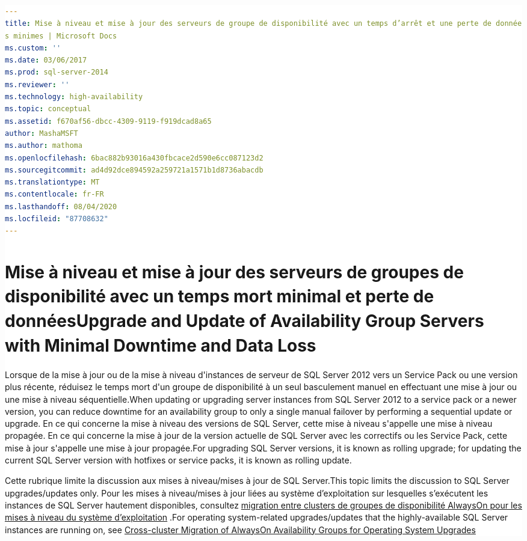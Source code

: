 ```yaml
---
title: Mise à niveau et mise à jour des serveurs de groupe de disponibilité avec un temps d’arrêt et une perte de données minimes | Microsoft Docs
ms.custom: ''
ms.date: 03/06/2017
ms.prod: sql-server-2014
ms.reviewer: ''
ms.technology: high-availability
ms.topic: conceptual
ms.assetid: f670af56-dbcc-4309-9119-f919dcad8a65
author: MashaMSFT
ms.author: mathoma
ms.openlocfilehash: 6bac882b93016a430fbcace2d590e6cc087123d2
ms.sourcegitcommit: ad4d92dce894592a259721a1571b1d8736abacdb
ms.translationtype: MT
ms.contentlocale: fr-FR
ms.lasthandoff: 08/04/2020
ms.locfileid: "87708632"
---
```

# <a name="upgrade-and-update-of-availability-group-servers-with-minimal-downtime-and-data-loss"></a><span data-ttu-id="0b079-102">Mise à niveau et mise à jour des serveurs de groupes de disponibilité avec un temps mort minimal et perte de données</span><span class="sxs-lookup"><span data-stu-id="0b079-102">Upgrade and Update of Availability Group Servers with Minimal Downtime and Data Loss</span></span>
  <span data-ttu-id="0b079-103">Lorsque de la mise à jour ou de la mise à niveau d'instances de serveur de SQL Server 2012 vers un Service Pack ou une version plus récente, réduisez le temps mort d'un groupe de disponibilité à un seul basculement manuel en effectuant une mise à jour ou une mise à niveau séquentielle.</span><span class="sxs-lookup"><span data-stu-id="0b079-103">When updating or upgrading server instances from SQL Server 2012 to a service pack or a newer version, you can reduce downtime for an availability group to only a single manual failover by performing a sequential update or upgrade.</span></span> <span data-ttu-id="0b079-104">En ce qui concerne la mise à niveau des versions de SQL Server, cette mise à niveau s'appelle une mise à niveau propagée. En ce qui concerne la mise à jour de la version actuelle de SQL Server avec les correctifs ou les Service Pack, cette mise à jour s'appelle une mise à jour propagée.</span><span class="sxs-lookup"><span data-stu-id="0b079-104">For upgrading SQL Server versions, it is known as rolling upgrade; for updating the current SQL Server version with hotfixes or service packs, it is known as rolling update.</span></span>  
  
 <span data-ttu-id="0b079-105">Cette rubrique limite la discussion aux mises à niveau/mises à jour de SQL Server.</span><span class="sxs-lookup"><span data-stu-id="0b079-105">This topic limits the discussion to SQL Server upgrades/updates only.</span></span> <span data-ttu-id="0b079-106">Pour les mises à niveau/mises à jour liées au système d’exploitation sur lesquelles s’exécutent les instances de SQL Server hautement disponibles, consultez [migration entre clusters de groupes de disponibilité AlwaysOn pour les mises à niveau du système d’exploitation](https://msdn.microsoft.com/library/jj873730.aspx) .</span><span class="sxs-lookup"><span data-stu-id="0b079-106">For operating system-related upgrades/updates that the highly-available SQL Server instances are running on, see [Cross-cluster Migration of AlwaysOn Availability Groups for Operating System Upgrades](https://msdn.microsoft.com/library/jj873730.aspx)</span></span>  
  